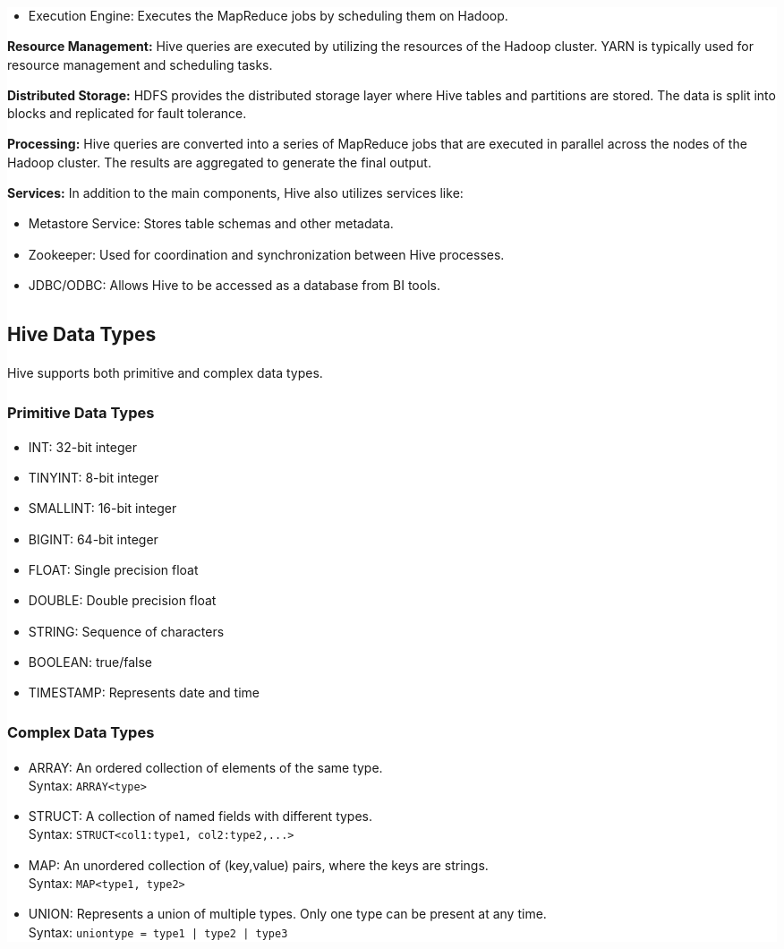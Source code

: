 * Execution Engine: Executes the MapReduce jobs by scheduling them on Hadoop.
    

**Resource Management:** Hive queries are executed by utilizing the resources of the Hadoop cluster. YARN is typically used for resource management and scheduling tasks.

**Distributed Storage:** HDFS provides the distributed storage layer where Hive tables and partitions are stored. The data is split into blocks and replicated for fault tolerance.

**Processing:** Hive queries are converted into a series of MapReduce jobs that are executed in parallel across the nodes of the Hadoop cluster. The results are aggregated to generate the final output.

**Services:** In addition to the main components, Hive also utilizes services like:

* Metastore Service: Stores table schemas and other metadata.
    
* Zookeeper: Used for coordination and synchronization between Hive processes.
    
* JDBC/ODBC: Allows Hive to be accessed as a database from BI tools.
    

## Hive Data Types

Hive supports both primitive and complex data types.

### **Primitive Data Types**

* INT: 32-bit integer
    
* TINYINT: 8-bit integer
    
* SMALLINT: 16-bit integer
    
* BIGINT: 64-bit integer
    
* FLOAT: Single precision float
    
* DOUBLE: Double precision float
    
* STRING: Sequence of characters
    
* BOOLEAN: true/false
    
* TIMESTAMP: Represents date and time
    

### **Complex Data Types**

* ARRAY: An ordered collection of elements of the same type.  
    Syntax: `ARRAY<type>`
    
* STRUCT: A collection of named fields with different types.  
    Syntax: `STRUCT<col1:type1, col2:type2,...>`
    
* MAP: An unordered collection of (key,value) pairs, where the keys are strings.  
    Syntax: `MAP<type1, type2>`
    
* UNION: Represents a union of multiple types. Only one type can be present at any time.  
    Syntax: `uniontype = type1 | type2 | type3`
    